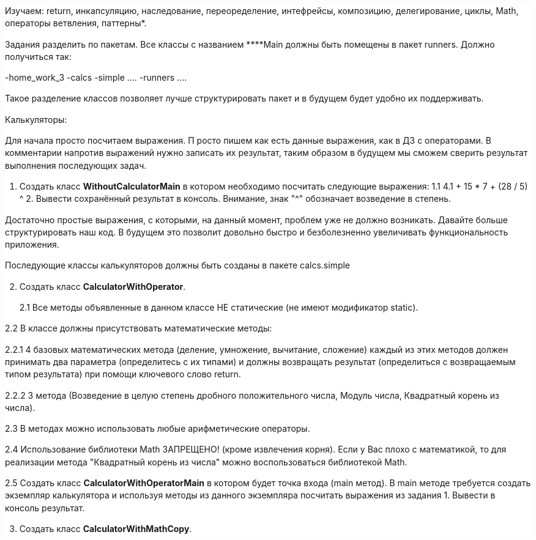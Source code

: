 Изучаем: return, инкапсуляцию, наследование, переоределение, интефрейсы, композицию, делегирование, циклы, Math, операторы ветвления, паттерны*.

Задания разделить по пакетам. Все классы с названием ****Main должны быть помещены в пакет runners.
Должно получиться так:

-home_work_3
-calcs
-simple
....
-runners
....

Такое разделение классов позволяет лучше структурировать пакет и в будущем будет удобно их поддерживать.

Калькуляторы:

Для начала просто посчитаем выражения. П
росто пишем как есть данные выражения, как в ДЗ с операторами.
В комментарии напротив выражений нужно записать их результат, таким образом в будущем мы сможем сверить результат выполнения последующих задач.

1. Создать класс **WithoutCalculatorMain** в котором необходимо посчитать следующие выражения:
   1.1 4.1 + 15 * 7 + (28 / 5) ^ 2. Вывести сохранённый результат в консоль. Внимание, знак "^" обозначает возведение в степень.

Достаточно простые выражения, с которыми, на данный момент, проблем уже не должно возникать. Давайте больше структурировать наш код. В будущем это позволит довольно быстро и безболезненно увеличивать функциональность приложения.

Последующие классы калькуляторов должны быть созданы в пакете calcs.simple

2. Создать класс **CalculatorWithOperator**.

   2.1 Все методы объявленные в данном классе НЕ статические (не имеют модификатор static).
   
2.2 В классе должны присутствовать математические методы:

   2.2.1 4 базовых математических метода (деление, умножение, вычитание, сложение)
   каждый из этих методов должен принимать два параметра (определитесь с их типами)
   и должны возвращать результат (определиться с возвращаемым типом результата) при помощи ключевого слово return.
   
2.2.2 3 метода (Возведение в целую степень дробного положительного числа,
   Модуль числа, Квадратный корень из числа).
   
2.3 В методах можно использовать любые арифметические операторы.
   
2.4 Использование библиотеки Math ЗАПРЕЩЕНО! (кроме извлечения корня).
   Если у Вас плохо с математикой, то для реализации метода "Квадратный корень из числа" можно воспользоваться библиотекой Math.

2.5 Создать класс **CalculatorWithOperatorMain** в котором будет точка входа (main метод).
В main методе требуется создать экземпляр калькулятора и используя методы из данного экземпляра посчитать выражения из задания 1.
Вывести в консоль результат.

3. Создать класс **CalculatorWithMathCopy**.
